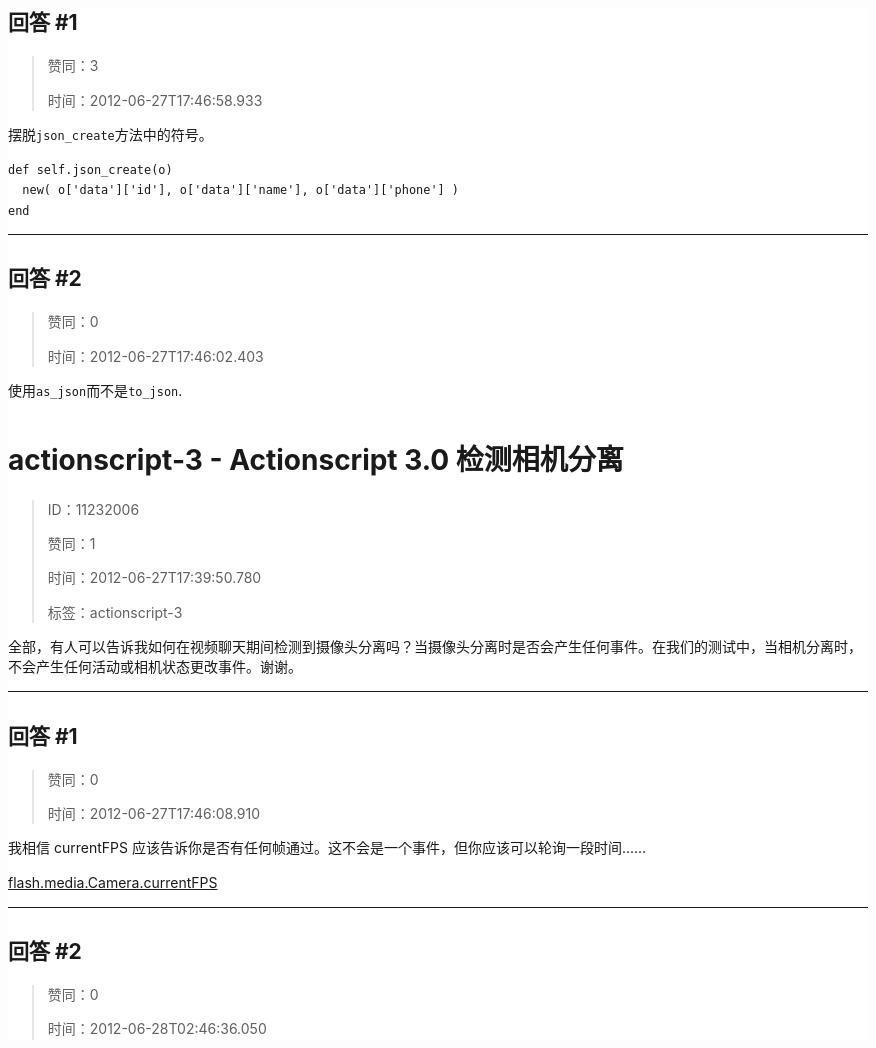 ## 回答 #1

> 赞同：3
> 
> 时间：2012-06-27T17:46:58.933

摆脱`json_create`方法中的符号。

```
def self.json_create(o)
  new( o['data']['id'], o['data']['name'], o['data']['phone'] )
end 
```

* * *

## 回答 #2

> 赞同：0
> 
> 时间：2012-06-27T17:46:02.403

使用`as_json`而不是`to_json`.

# actionscript-3 - Actionscript 3.0 检测相机分离

> ID：11232006
> 
> 赞同：1
> 
> 时间：2012-06-27T17:39:50.780
> 
> 标签：actionscript-3

全部，有人可以告诉我如何在视频聊天期间检测到摄像头分离吗？当摄像头分离时是否会产生任何事件。在我们的测试中，当相机分离时，不会产生任何活动或相机状态更改事件。谢谢。

* * *

## 回答 #1

> 赞同：0
> 
> 时间：2012-06-27T17:46:08.910

我相信 currentFPS 应该告诉你是否有任何帧通过。这不会是一个事件，但你应该可以轮询一段时间......

[flash.media.Camera.currentFPS](http://help.adobe.com/en_US/FlashPlatform/reference/actionscript/3/flash/media/Camera.html#currentFPS)

* * *

## 回答 #2

> 赞同：0
> 
> 时间：2012-06-28T02:46:36.050
